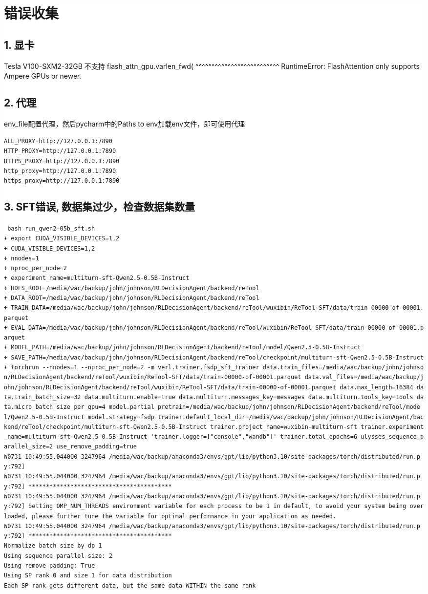 # 错误收集
## 1. 显卡
Tesla V100-SXM2-32GB 不支持
flash_attn_gpu.varlen_fwd(
                                           ^^^^^^^^^^^^^^^^^^^^^^^^^^
RuntimeError: FlashAttention only supports Ampere GPUs or newer.

## 2. 代理
env_file配置代理，然后pycharm中的Paths to env加载env文件，即可使用代理
```
ALL_PROXY=http://127.0.0.1:7890
HTTP_PROXY=http://127.0.0.1:7890
HTTPS_PROXY=http://127.0.0.1:7890
http_proxy=http://127.0.0.1:7890
https_proxy=http://127.0.0.1:7890
```

## 3. SFT错误, 数据集过少，检查数据集数量
```
 bash run_qwen2-05b_sft.sh
+ export CUDA_VISIBLE_DEVICES=1,2
+ CUDA_VISIBLE_DEVICES=1,2
+ nnodes=1
+ nproc_per_node=2
+ experiment_name=multiturn-sft-Qwen2.5-0.5B-Instruct
+ HDFS_ROOT=/media/wac/backup/john/johnson/RLDecisionAgent/backend/reTool
+ DATA_ROOT=/media/wac/backup/john/johnson/RLDecisionAgent/backend/reTool
+ TRAIN_DATA=/media/wac/backup/john/johnson/RLDecisionAgent/backend/reTool/wuxibin/ReTool-SFT/data/train-00000-of-00001.parquet
+ EVAL_DATA=/media/wac/backup/john/johnson/RLDecisionAgent/backend/reTool/wuxibin/ReTool-SFT/data/train-00000-of-00001.parquet
+ MODEL_PATH=/media/wac/backup/john/johnson/RLDecisionAgent/backend/reTool/model/Qwen2.5-0.5B-Instruct
+ SAVE_PATH=/media/wac/backup/john/johnson/RLDecisionAgent/backend/reTool/checkpoint/multiturn-sft-Qwen2.5-0.5B-Instruct
+ torchrun --nnodes=1 --nproc_per_node=2 -m verl.trainer.fsdp_sft_trainer data.train_files=/media/wac/backup/john/johnson/RLDecisionAgent/backend/reTool/wuxibin/ReTool-SFT/data/train-00000-of-00001.parquet data.val_files=/media/wac/backup/john/johnson/RLDecisionAgent/backend/reTool/wuxibin/ReTool-SFT/data/train-00000-of-00001.parquet data.max_length=16384 data.train_batch_size=32 data.multiturn.enable=true data.multiturn.messages_key=messages data.multiturn.tools_key=tools data.micro_batch_size_per_gpu=4 model.partial_pretrain=/media/wac/backup/john/johnson/RLDecisionAgent/backend/reTool/model/Qwen2.5-0.5B-Instruct model.strategy=fsdp trainer.default_local_dir=/media/wac/backup/john/johnson/RLDecisionAgent/backend/reTool/checkpoint/multiturn-sft-Qwen2.5-0.5B-Instruct trainer.project_name=wuxibin-multiturn-sft trainer.experiment_name=multiturn-sft-Qwen2.5-0.5B-Instruct 'trainer.logger=["console","wandb"]' trainer.total_epochs=6 ulysses_sequence_parallel_size=2 use_remove_padding=true
W0731 10:49:55.044000 3247964 /media/wac/backup/anaconda3/envs/gpt/lib/python3.10/site-packages/torch/distributed/run.py:792]
W0731 10:49:55.044000 3247964 /media/wac/backup/anaconda3/envs/gpt/lib/python3.10/site-packages/torch/distributed/run.py:792] *****************************************
W0731 10:49:55.044000 3247964 /media/wac/backup/anaconda3/envs/gpt/lib/python3.10/site-packages/torch/distributed/run.py:792] Setting OMP_NUM_THREADS environment variable for each process to be 1 in default, to avoid your system being overloaded, please further tune the variable for optimal performance in your application as needed.
W0731 10:49:55.044000 3247964 /media/wac/backup/anaconda3/envs/gpt/lib/python3.10/site-packages/torch/distributed/run.py:792] *****************************************
Normalize batch size by dp 1
Using sequence parallel size: 2
Using remove padding: True
Using SP rank 0 and size 1 for data distribution
Each SP rank gets different data, but the same data WITHIN the same rank
```